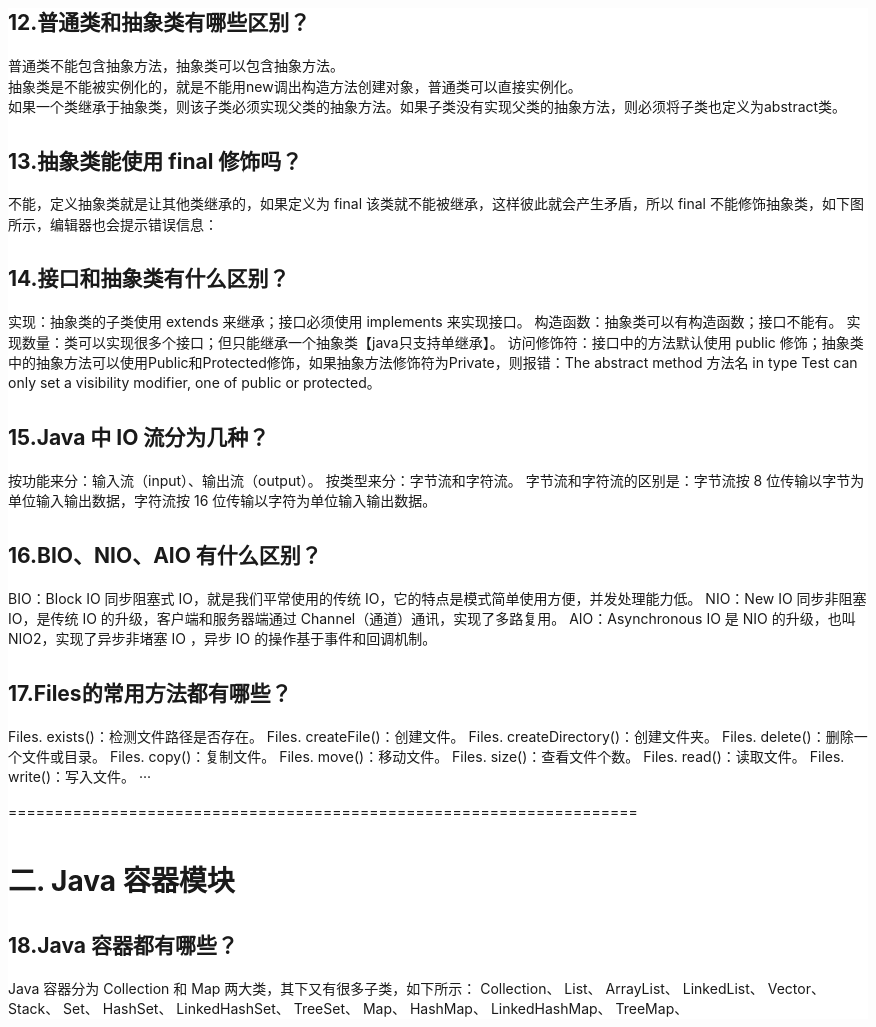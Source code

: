 
## 12.普通类和抽象类有哪些区别？

普通类不能包含抽象方法，抽象类可以包含抽象方法。<br>
抽象类是不能被实例化的，就是不能用new调出构造方法创建对象，普通类可以直接实例化。<br>
如果一个类继承于抽象类，则该子类必须实现父类的抽象方法。如果子类没有实现父类的抽象方法，则必须将子类也定义为abstract类。
## 13.抽象类能使用 final 修饰吗？
不能，定义抽象类就是让其他类继承的，如果定义为 final 该类就不能被继承，这样彼此就会产生矛盾，所以 final 不能修饰抽象类，如下图所示，编辑器也会提示错误信息：

## 14.接口和抽象类有什么区别？

实现：抽象类的子类使用 extends 来继承；接口必须使用 implements 来实现接口。
构造函数：抽象类可以有构造函数；接口不能有。
实现数量：类可以实现很多个接口；但只能继承一个抽象类【java只支持单继承】。
访问修饰符：接口中的方法默认使用 public 修饰；抽象类中的抽象方法可以使用Public和Protected修饰，如果抽象方法修饰符为Private，则报错：The abstract method 方法名 in type Test can only set a visibility modifier, one of public or protected。
## 15.Java 中 IO 流分为几种？

按功能来分：输入流（input）、输出流（output）。
按类型来分：字节流和字符流。
字节流和字符流的区别是：字节流按 8 位传输以字节为单位输入输出数据，字符流按 16 位传输以字符为单位输入输出数据。

## 16.BIO、NIO、AIO 有什么区别？

BIO：Block IO 同步阻塞式 IO，就是我们平常使用的传统 IO，它的特点是模式简单使用方便，并发处理能力低。
NIO：New IO 同步非阻塞 IO，是传统 IO 的升级，客户端和服务器端通过 Channel（通道）通讯，实现了多路复用。
AIO：Asynchronous IO 是 NIO 的升级，也叫 NIO2，实现了异步非堵塞 IO ，异步 IO 的操作基于事件和回调机制。
## 17.Files的常用方法都有哪些？

Files. exists()：检测文件路径是否存在。
Files. createFile()：创建文件。
Files. createDirectory()：创建文件夹。
Files. delete()：删除一个文件或目录。
Files. copy()：复制文件。
Files. move()：移动文件。
Files. size()：查看文件个数。
Files. read()：读取文件。
Files. write()：写入文件。
···

====================================================================

# 二. Java 容器模块
## 18.Java 容器都有哪些？
Java 容器分为 Collection 和 Map 两大类，其下又有很多子类，如下所示：
Collection、
List、
ArrayList、
LinkedList、
Vector、
Stack、
Set、
HashSet、
LinkedHashSet、
TreeSet、
Map、
HashMap、
LinkedHashMap、
TreeMap、